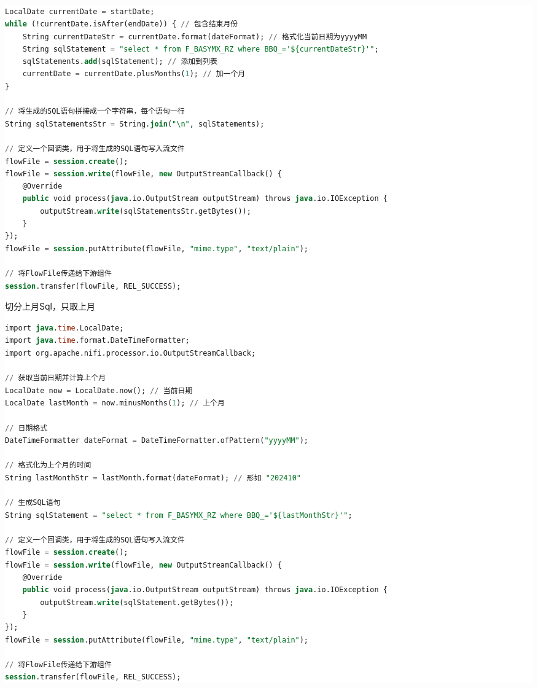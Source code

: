 ```sql
LocalDate currentDate = startDate;
while (!currentDate.isAfter(endDate)) { // 包含结束月份
    String currentDateStr = currentDate.format(dateFormat); // 格式化当前日期为yyyyMM
    String sqlStatement = "select * from F_BASYMX_RZ where BBQ_='${currentDateStr}'";
    sqlStatements.add(sqlStatement); // 添加到列表
    currentDate = currentDate.plusMonths(1); // 加一个月
}

// 将生成的SQL语句拼接成一个字符串，每个语句一行
String sqlStatementsStr = String.join("\n", sqlStatements);

// 定义一个回调类，用于将生成的SQL语句写入流文件
flowFile = session.create();
flowFile = session.write(flowFile, new OutputStreamCallback() {
    @Override
    public void process(java.io.OutputStream outputStream) throws java.io.IOException {
        outputStream.write(sqlStatementsStr.getBytes());
    }
});
flowFile = session.putAttribute(flowFile, "mime.type", "text/plain");

// 将FlowFile传递给下游组件
session.transfer(flowFile, REL_SUCCESS);
```

切分上月Sql，只取上月

```sql
import java.time.LocalDate;
import java.time.format.DateTimeFormatter;
import org.apache.nifi.processor.io.OutputStreamCallback;

// 获取当前日期并计算上个月
LocalDate now = LocalDate.now(); // 当前日期
LocalDate lastMonth = now.minusMonths(1); // 上个月

// 日期格式
DateTimeFormatter dateFormat = DateTimeFormatter.ofPattern("yyyyMM");

// 格式化为上个月的时间
String lastMonthStr = lastMonth.format(dateFormat); // 形如 "202410"

// 生成SQL语句
String sqlStatement = "select * from F_BASYMX_RZ where BBQ_='${lastMonthStr}'";

// 定义一个回调类，用于将生成的SQL语句写入流文件
flowFile = session.create();
flowFile = session.write(flowFile, new OutputStreamCallback() {
    @Override
    public void process(java.io.OutputStream outputStream) throws java.io.IOException {
        outputStream.write(sqlStatement.getBytes());
    }
});
flowFile = session.putAttribute(flowFile, "mime.type", "text/plain");

// 将FlowFile传递给下游组件
session.transfer(flowFile, REL_SUCCESS);
```
